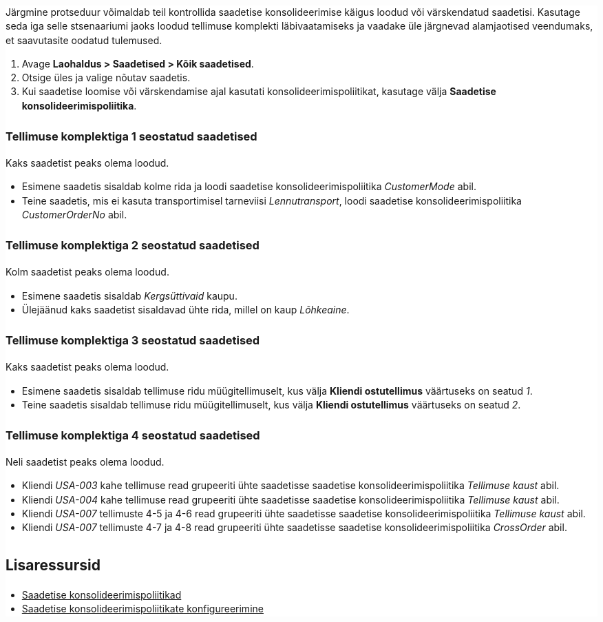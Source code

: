 Järgmine protseduur võimaldab teil kontrollida saadetise konsolideerimise käigus loodud või värskendatud saadetisi. Kasutage seda iga selle stsenaariumi jaoks loodud tellimuse komplekti läbivaatamiseks ja vaadake üle järgnevad alamjaotised veendumaks, et saavutasite oodatud tulemused.

1. Avage **Laohaldus \> Saadetised \> Kõik saadetised**.
1. Otsige üles ja valige nõutav saadetis.
1. Kui saadetise loomise või värskendamise ajal kasutati konsolideerimispoliitikat, kasutage välja **Saadetise konsolideerimispoliitika**.

### <a name="related-shipments-for-order-set-1"></a>Tellimuse komplektiga 1 seostatud saadetised

Kaks saadetist peaks olema loodud.

- Esimene saadetis sisaldab kolme rida ja loodi saadetise konsolideerimispoliitika *CustomerMode* abil.
- Teine saadetis, mis ei kasuta transportimisel tarneviisi *Lennutransport*, loodi saadetise konsolideerimispoliitika *CustomerOrderNo* abil.

### <a name="related-shipments-for-order-set-2"></a>Tellimuse komplektiga 2 seostatud saadetised

Kolm saadetist peaks olema loodud.

- Esimene saadetis sisaldab *Kergsüttivaid* kaupu.
- Ülejäänud kaks saadetist sisaldavad ühte rida, millel on kaup *Lõhkeaine*.

### <a name="related-shipments-for-order-set-3"></a>Tellimuse komplektiga 3 seostatud saadetised

Kaks saadetist peaks olema loodud.

- Esimene saadetis sisaldab tellimuse ridu müügitellimuselt, kus välja **Kliendi ostutellimus** väärtuseks on seatud *1*.
- Teine saadetis sisaldab tellimuse ridu müügitellimuselt, kus välja **Kliendi ostutellimus** väärtuseks on seatud *2*.

### <a name="related-shipments-for-order-set-4"></a>Tellimuse komplektiga 4 seostatud saadetised

Neli saadetist peaks olema loodud.

- Kliendi *USA-003* kahe tellimuse read grupeeriti ühte saadetisse saadetise konsolideerimispoliitika *Tellimuse kaust* abil.
- Kliendi *USA-004* kahe tellimuse read grupeeriti ühte saadetisse saadetise konsolideerimispoliitika *Tellimuse kaust* abil.
- Kliendi *USA-007* tellimuste 4-5 ja 4-6 read grupeeriti ühte saadetisse saadetise konsolideerimispoliitika *Tellimuse kaust* abil.
- Kliendi *USA-007* tellimuste 4-7 ja 4-8 read grupeeriti ühte saadetisse saadetise konsolideerimispoliitika *CrossOrder* abil.

## <a name="additional-resources"></a>Lisaressursid

- [Saadetise konsolideerimispoliitikad](about-shipment-consolidation-policies.md)
- [Saadetise konsolideerimispoliitikate konfigureerimine](configure-shipment-consolidation-policies.md)
